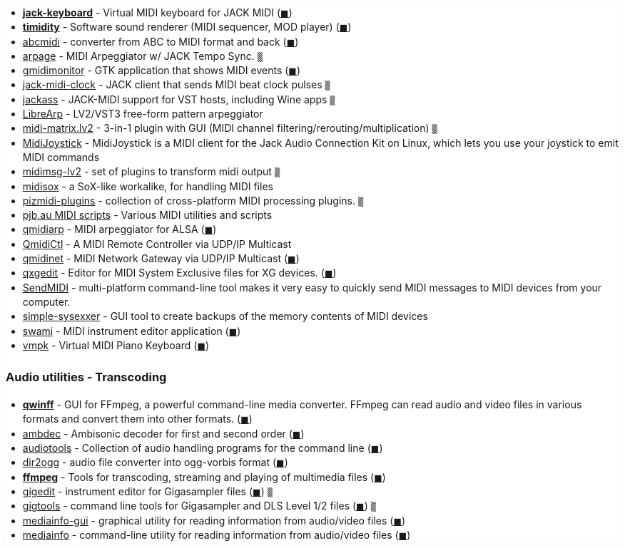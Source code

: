 * **[jack-keyboard](http://jack-keyboard.sourceforge.net)** - Virtual MIDI keyboard for JACK MIDI ([◼](https://packages.debian.org/sid/jack-keyboard))
* **[timidity](http://timidity.sourceforge.net/)** - Software sound renderer (MIDI sequencer, MOD player)  ([◼](https://packages.debian.org/sid/timidity))
* [abcmidi](http://ifdo.ca/~seymour/runabc/top.html) - converter from ABC to MIDI format and back ([◼](https://packages.debian.org/sid/abcmidi))
* [arpage](http://sourceforge.net/projects/arpage/) - MIDI Arpeggiator w/ JACK Tempo Sync. `▒`
* [gmidimonitor](https://packages.debian.org/sid/gmidimonitor) - GTK application that shows MIDI events ([◼](https://packages.debian.org/sid/gmidimonitor))
* [jack-midi-clock](https://github.com/x42/jack_midi_clock) - JACK client that sends MIDI beat clock pulses `▒`
* [jackass](https://github.com/falkTX/JackAss/) - JACK-MIDI support for VST hosts, including Wine apps `▒`
* [LibreArp](https://librearp.gitlab.io/) - LV2/VST3 free-form pattern arpeggiator
* [midi-matrix.lv2](https://git.open-music-kontrollers.ch/~hp/midi_matrix.lv2) - 3-in-1 plugin with GUI (MIDI channel filtering/rerouting/multiplication) `▒`
* [MidiJoystick](https://github.com/osune/MidiJoystick) -  MidiJoystick is a MIDI client for the Jack Audio Connection Kit on Linux, which lets you use your joystick to emit MIDI commands 
* [midimsg-lv2](https://packages.debian.org/sid/midimsg-lv2) - set of plugins to transform midi output `▒`
* [midisox](http://www.pjb.com.au/midi/midisox.html) - a SoX-like workalike, for handling MIDI files
* [pizmidi-plugins](https://www.thepiz.org/plugins/?p=pizmidi) - collection of cross-platform MIDI processing plugins. `▒`
* [pjb.au MIDI scripts](http://www.pjb.com.au/midi/) - Various MIDI utilities and scripts 
* [qmidiarp](http://qmidiarp.sourceforge.net/) - MIDI arpeggiator for ALSA ([◼](https://packages.debian.org/sid/qmidiarp))
* [QmidiCtl](http://qmidictl.sourceforge.net/qmidictl-index.html) - A MIDI Remote Controller via UDP/IP Multicast 
* [qmidinet](http://qmidinet.sourceforge.net/) - MIDI Network Gateway via UDP/IP Multicast ([◼](https://packages.debian.org/sid/qmidinet))
* [qxgedit](http://qxgedit.sourceforge.net/qxgedit-index.html) - Editor for MIDI System Exclusive files for XG devices. ([◼](https://packages.debian.org/sid/qxgedit))
* [SendMIDI](https://github.com/gbevin/SendMIDI) - multi-platform command-line tool makes it very easy to quickly send MIDI messages to MIDI devices from your computer. 
* [simple-sysexxer](http://www.christeck.de/wp/products/simple-sysexxer/) - GUI tool to create backups of the memory contents of MIDI devices 
* [swami](http://swami.sf.net) - MIDI instrument editor application ([◼](https://packages.debian.org/sid/swami))
* [vmpk](http://vmpk.sourceforge.net/) - Virtual MIDI Piano Keyboard ([◼](https://packages.debian.org/sid/vmpk))


### Audio utilities - Transcoding

* **[qwinff](https://qwinff.github.io/)** - GUI for FFmpeg, a powerful command-line media converter. FFmpeg can read audio and video files in various formats and convert them into other formats. ([◼](https://packages.debian.org/sid/qwinff))
* [ambdec](http://kokkinizita.linuxaudio.org/linuxaudio/index.html) - Ambisonic decoder for first and second order ([◼](https://packages.debian.org/sid/ambdec))
* [audiotools](http://audiotools.sourceforge.net/) - Collection of audio handling programs for the command line ([◼](https://packages.debian.org/sid/audiotools)) 
* [dir2ogg](http://jak-linux.org/projects/dir2ogg/) - audio file converter into ogg-vorbis format ([◼](https://packages.debian.org/sid/dir2ogg))
* **[ffmpeg](https://ffmpeg.org/)** - Tools for transcoding, streaming and playing of multimedia files ([◼](https://packages.debian.org/sid/ffmpeg))
* [gigedit](http://www.linuxsampler.org/) - instrument editor for Gigasampler files ([◼](https://packages.debian.org/sid/gigedit)) `▒`
* [gigtools](http://www.linuxsampler.org/libgig/) - command line tools for Gigasampler and DLS Level 1/2 files ([◼](https://packages.debian.org/sid/gigtools)) `▒`
* [mediainfo-gui](http://mediainfo.sourceforge.net) - graphical utility for reading information from audio/video files ([◼](https://packages.debian.org/sid/mediainfo-gui))
* [mediainfo](http://mediainfo.sourceforge.net) - command-line utility for reading information from audio/video files ([◼](https://packages.debian.org/sid/mediainfo))
